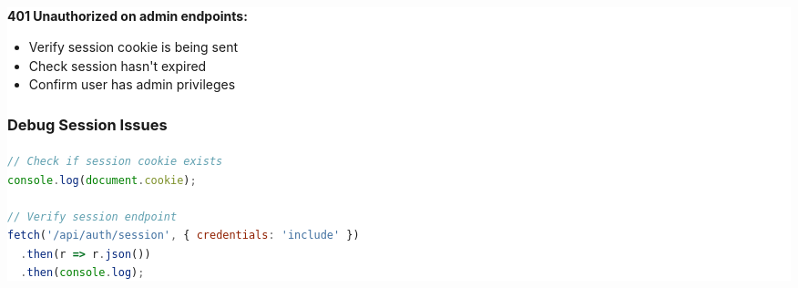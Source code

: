 **401 Unauthorized on admin endpoints:**
- Verify session cookie is being sent
- Check session hasn't expired
- Confirm user has admin privileges

### Debug Session Issues

```javascript
// Check if session cookie exists
console.log(document.cookie);

// Verify session endpoint
fetch('/api/auth/session', { credentials: 'include' })
  .then(r => r.json())
  .then(console.log);
```